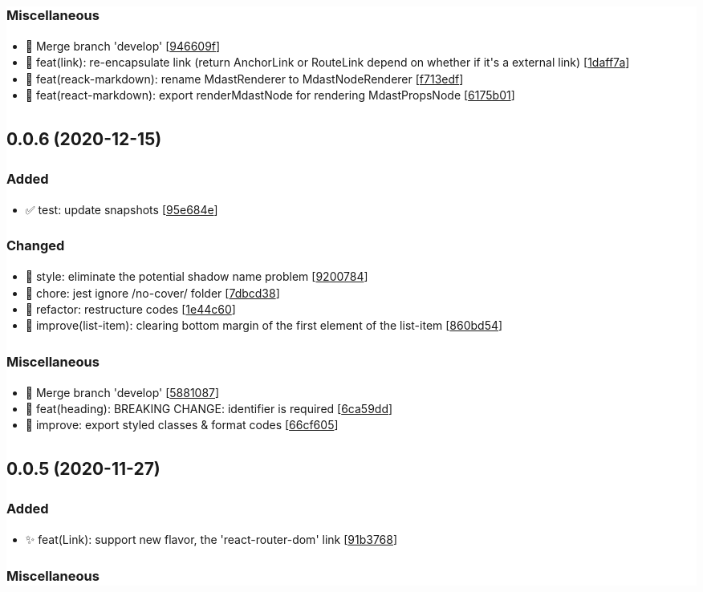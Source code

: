 ### Miscellaneous

- 🔀 Merge branch &#x27;develop&#x27; [[946609f](https://github.com/guanghechen/yozora-react/commit/946609fb7803d3bc5b68bd5adabd85c85a15190d)]
- 🚧 feat(link): re-encapsulate link (return AnchorLink or RouteLink depend on whether if it&#x27;s a external link) [[1daff7a](https://github.com/guanghechen/yozora-react/commit/1daff7a827b86fc980e0d70d1825e221e84f970f)]
- 🚧 feat(reack-markdown): rename MdastRenderer to MdastNodeRenderer [[f713edf](https://github.com/guanghechen/yozora-react/commit/f713edf33148fea785164a0ffd972856ad170a05)]
- 🚧 feat(react-markdown): export renderMdastNode for rendering MdastPropsNode [[6175b01](https://github.com/guanghechen/yozora-react/commit/6175b01cf404f4f3af02bc7a26345f93aa337968)]


<a name="0.0.6"></a>
## 0.0.6 (2020-12-15)

### Added

- ✅ test: update snapshots [[95e684e](https://github.com/guanghechen/yozora-react/commit/95e684ebb10fac7b119569e66c85958b7acbc1a7)]

### Changed

- 🎨 style: eliminate the potential shadow name problem [[9200784](https://github.com/guanghechen/yozora-react/commit/92007840d6e71f9e185aa71442b7cf2472a11444)]
- 🔧 chore: jest ignore /no-cover/ folder [[7dbcd38](https://github.com/guanghechen/yozora-react/commit/7dbcd38fa5349b49c3e43daee8c8bd6d2bb99c40)]
- 🎨 refactor: restructure codes [[1e44c60](https://github.com/guanghechen/yozora-react/commit/1e44c600ca7a4957d8125b6d1c2087cfc9b91eed)]
- 💄 improve(list-item): clearing bottom margin of the first element of the list-item [[860bd54](https://github.com/guanghechen/yozora-react/commit/860bd5493cd97f3dd0d0bbc3a1983506597b8851)]

### Miscellaneous

- 🔀 Merge branch &#x27;develop&#x27; [[5881087](https://github.com/guanghechen/yozora-react/commit/588108725254dbd95d98ffea6d11d9d60efc986d)]
- 🚧 feat(heading): BREAKING CHANGE: identifier is required [[6ca59dd](https://github.com/guanghechen/yozora-react/commit/6ca59ddf3ee2af4b538ed7dac3eaedc5eaa73990)]
- 🚧 improve: export styled classes &amp; format codes [[66cf605](https://github.com/guanghechen/yozora-react/commit/66cf6058de51ca8a92bfad0a0cb27c256eedb1c3)]


<a name="0.0.5"></a>
## 0.0.5 (2020-11-27)

### Added

- ✨ feat(Link): support new flavor, the &#x27;react-router-dom&#x27; link [[91b3768](https://github.com/guanghechen/yozora-react/commit/91b3768ef1480a4cc087f12f5f46f48fc0a81a55)]

### Miscellaneous
